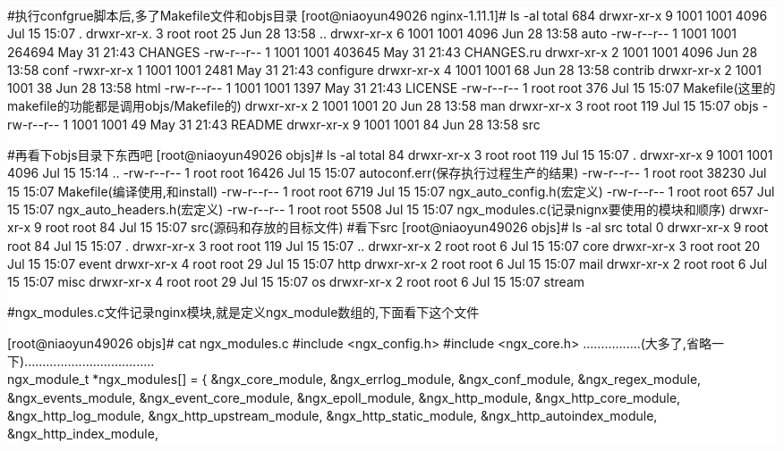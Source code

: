 
#执行confgrue脚本后,多了Makefile文件和objs目录
[root@niaoyun49026 nginx-1.11.1]# ls -al
total 684
drwxr-xr-x  9 1001 1001   4096 Jul 15 15:07 .
drwxr-xr-x. 3 root root     25 Jun 28 13:58 ..
drwxr-xr-x  6 1001 1001   4096 Jun 28 13:58 auto
-rw-r--r--  1 1001 1001 264694 May 31 21:43 CHANGES
-rw-r--r--  1 1001 1001 403645 May 31 21:43 CHANGES.ru
drwxr-xr-x  2 1001 1001   4096 Jun 28 13:58 conf
-rwxr-xr-x  1 1001 1001   2481 May 31 21:43 configure
drwxr-xr-x  4 1001 1001     68 Jun 28 13:58 contrib
drwxr-xr-x  2 1001 1001     38 Jun 28 13:58 html
-rw-r--r--  1 1001 1001   1397 May 31 21:43 LICENSE
-rw-r--r--  1 root root    376 Jul 15 15:07 Makefile(这里的makefile的功能都是调用objs/Makefile的)
drwxr-xr-x  2 1001 1001     20 Jun 28 13:58 man
drwxr-xr-x  3 root root    119 Jul 15 15:07 objs
-rw-r--r--  1 1001 1001     49 May 31 21:43 README
drwxr-xr-x  9 1001 1001     84 Jun 28 13:58 src

#再看下objs目录下东西吧
[root@niaoyun49026 objs]# ls -al
total 84
drwxr-xr-x 3 root root   119 Jul 15 15:07 .
drwxr-xr-x 9 1001 1001  4096 Jul 15 15:14 ..
-rw-r--r-- 1 root root 16426 Jul 15 15:07 autoconf.err(保存执行过程生产的结果)
-rw-r--r-- 1 root root 38230 Jul 15 15:07 Makefile(编译使用,和install)
-rw-r--r-- 1 root root  6719 Jul 15 15:07 ngx_auto_config.h(宏定义)
-rw-r--r-- 1 root root   657 Jul 15 15:07 ngx_auto_headers.h(宏定义)
-rw-r--r-- 1 root root  5508 Jul 15 15:07 ngx_modules.c(记录nignx要使用的模块和顺序)
drwxr-xr-x 9 root root    84 Jul 15 15:07 src(源码和存放的目标文件)
#看下src
[root@niaoyun49026 objs]# ls -al src
total 0
drwxr-xr-x 9 root root  84 Jul 15 15:07 .
drwxr-xr-x 3 root root 119 Jul 15 15:07 ..
drwxr-xr-x 2 root root   6 Jul 15 15:07 core
drwxr-xr-x 3 root root  20 Jul 15 15:07 event
drwxr-xr-x 4 root root  29 Jul 15 15:07 http
drwxr-xr-x 2 root root   6 Jul 15 15:07 mail
drwxr-xr-x 2 root root   6 Jul 15 15:07 misc
drwxr-xr-x 4 root root  29 Jul 15 15:07 os
drwxr-xr-x 2 root root   6 Jul 15 15:07 stream


#ngx_modules.c文件记录nginx模块,就是定义ngx_module数组的,下面看下这个文件

[root@niaoyun49026 objs]# cat ngx_modules.c 
#include <ngx_config.h>
#include <ngx_core.h>
................(大多了,省略一下)....................................                                                                                                  
ngx_module_t *ngx_modules[] = {
    &ngx_core_module,
    &ngx_errlog_module,
    &ngx_conf_module,
    &ngx_regex_module,
    &ngx_events_module,
    &ngx_event_core_module,
    &ngx_epoll_module,
    &ngx_http_module,
    &ngx_http_core_module,
    &ngx_http_log_module,
    &ngx_http_upstream_module,
    &ngx_http_static_module,
    &ngx_http_autoindex_module,
    &ngx_http_index_module,